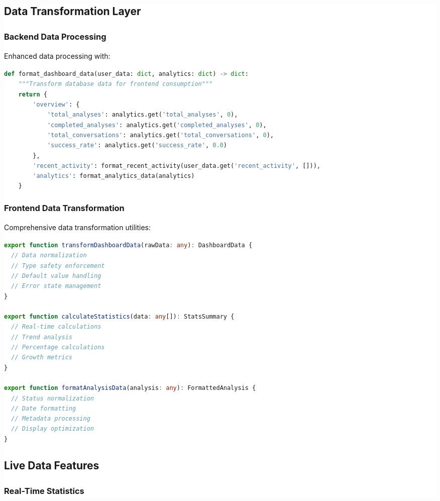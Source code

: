 ## Data Transformation Layer

### Backend Data Processing

Enhanced data processing with:

```python
def format_dashboard_data(user_data: dict, analytics: dict) -> dict:
    """Transform database data for frontend consumption"""
    return {
        'overview': {
            'total_analyses': analytics.get('total_analyses', 0),
            'completed_analyses': analytics.get('completed_analyses', 0),
            'total_conversations': analytics.get('total_conversations', 0),
            'success_rate': analytics.get('success_rate', 0.0)
        },
        'recent_activity': format_recent_activity(user_data.get('recent_activity', [])),
        'analytics': format_analytics_data(analytics)
    }
```

### Frontend Data Transformation

Comprehensive data transformation utilities:

```typescript
export function transformDashboardData(rawData: any): DashboardData {
  // Data normalization
  // Type safety enforcement
  // Default value handling
  // Error state management
}

export function calculateStatistics(data: any[]): StatsSummary {
  // Real-time calculations
  // Trend analysis
  // Percentage calculations
  // Growth metrics
}

export function formatAnalysisData(analysis: any): FormattedAnalysis {
  // Status normalization
  // Date formatting
  // Metadata processing
  // Display optimization
}
```

## Live Data Features

### Real-Time Statistics
